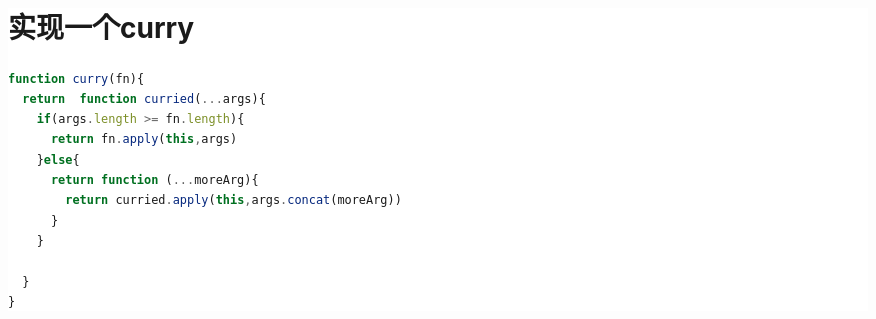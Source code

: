 # 实现一个curry
```js
function curry(fn){
  return  function curried(...args){
    if(args.length >= fn.length){
      return fn.apply(this,args)
    }else{
      return function (...moreArg){
        return curried.apply(this,args.concat(moreArg))
      }
    }

  }
}
```